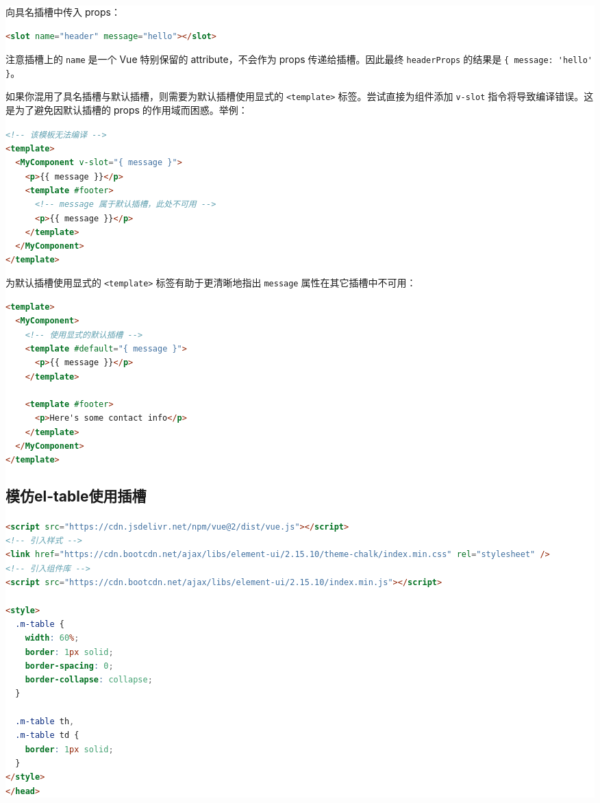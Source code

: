
向具名插槽中传入 props：

```HTML
<slot name="header" message="hello"></slot>
```

注意插槽上的 `name` 是一个 Vue 特别保留的 attribute，不会作为 props 传递给插槽。因此最终 `headerProps` 的结果是 `{ message: 'hello' }`。

如果你混用了具名插槽与默认插槽，则需要为默认插槽使用显式的 `<template>` 标签。尝试直接为组件添加 `v-slot` 指令将导致编译错误。这是为了避免因默认插槽的 props 的作用域而困惑。举例：

```HTML
<!-- 该模板无法编译 -->
<template>
  <MyComponent v-slot="{ message }">
    <p>{{ message }}</p>
    <template #footer>
      <!-- message 属于默认插槽，此处不可用 -->
      <p>{{ message }}</p>
    </template>
  </MyComponent>
</template>
```

为默认插槽使用显式的 `<template>` 标签有助于更清晰地指出 `message` 属性在其它插槽中不可用：

```html
<template>
  <MyComponent>
    <!-- 使用显式的默认插槽 -->
    <template #default="{ message }">
      <p>{{ message }}</p>
    </template>

    <template #footer>
      <p>Here's some contact info</p>
    </template>
  </MyComponent>
</template>
```

## 模仿el-table使用插槽

```html
<script src="https://cdn.jsdelivr.net/npm/vue@2/dist/vue.js"></script>
<!-- 引入样式 -->
<link href="https://cdn.bootcdn.net/ajax/libs/element-ui/2.15.10/theme-chalk/index.min.css" rel="stylesheet" />
<!-- 引入组件库 -->
<script src="https://cdn.bootcdn.net/ajax/libs/element-ui/2.15.10/index.min.js"></script>

<style>
  .m-table {
    width: 60%;
    border: 1px solid;
    border-spacing: 0;
    border-collapse: collapse;
  }

  .m-table th,
  .m-table td {
    border: 1px solid;
  }
</style>
</head>

```